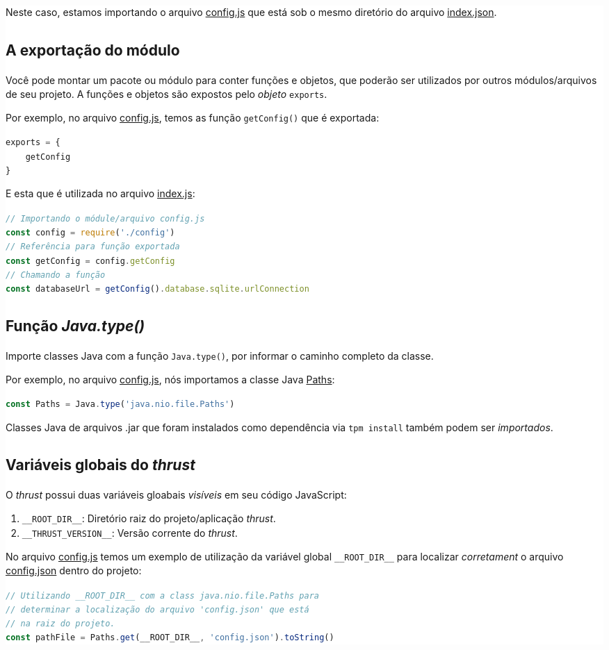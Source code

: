 Neste caso, estamos importando o arquivo [config.js](./src/test/js/config-sample/src/config.js) que está sob o mesmo diretório do arquivo [index.json](./src/test/js/config-sample/src/index.js).

## A exportação do módulo

Você pode montar um pacote ou módulo para conter funções e objetos, que poderão
ser utilizados por outros módulos/arquivos de seu projeto. A funções e objetos são expostos pelo *objeto* `exports`.

Por exemplo, no arquivo [config.js](./src/test/js/config-sample/src/config.js), temos as função `getConfig()` que é exportada:

```js
exports = {
    getConfig
}
```

E esta que é utilizada no arquivo [index.js](./src/test/js/config-sample/src/index.js):

```js
// Importando o módule/arquivo config.js
const config = require('./config')
// Referência para função exportada
const getConfig = config.getConfig
// Chamando a função
const databaseUrl = getConfig().database.sqlite.urlConnection
```

## Função *Java.type()*

Importe classes Java com a função `Java.type()`, por informar o caminho completo da classe.

Por exemplo, no arquivo
[config.js](./src/test/js/config-sample/src/config.js), nós importamos a classe Java
[Paths](https://docs.oracle.com/javase/8/docs/api/java/nio/file/Paths.html):

```js
const Paths = Java.type('java.nio.file.Paths')
```

Classes Java de arquivos .jar que foram instalados como dependência via `tpm install` também podem ser *importados*.

## Variáveis globais do *thrust*

O *thrust* possui duas variáveis gloabais *visíveis* em seu código JavaScript:

1. `__ROOT_DIR__`: Diretório raiz do projeto/aplicação *thrust*.
2. `__THRUST_VERSION__`: Versão corrente do *thrust*.

No arquivo [config.js](./src/test/js/config-sample/src/config.js) temos um exemplo de utilização da variável global `__ROOT_DIR__` para localizar *corretament* o arquivo
[config.json](./src/test/js/config-sample/config.json) dentro do projeto:

```js
// Utilizando __ROOT_DIR__ com a class java.nio.file.Paths para
// determinar a localização do arquivo 'config.json' que está
// na raiz do projeto.
const pathFile = Paths.get(__ROOT_DIR__, 'config.json').toString()
```
